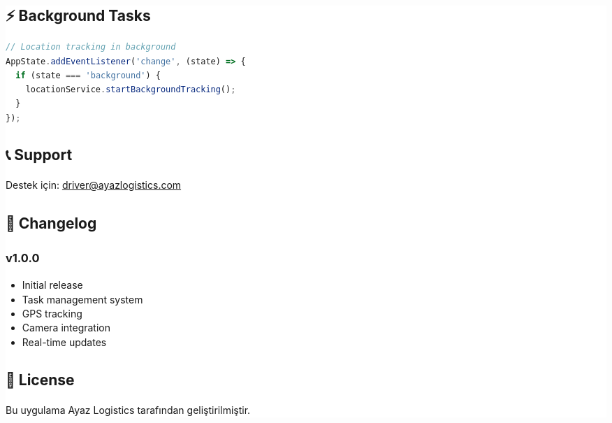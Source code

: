
## ⚡ Background Tasks

```typescript
// Location tracking in background
AppState.addEventListener('change', (state) => {
  if (state === 'background') {
    locationService.startBackgroundTracking();
  }
});
```

## 📞 Support

Destek için: driver@ayazlogistics.com

## 📝 Changelog

### v1.0.0
- Initial release
- Task management system
- GPS tracking
- Camera integration
- Real-time updates

## 📄 License

Bu uygulama Ayaz Logistics tarafından geliştirilmiştir.
